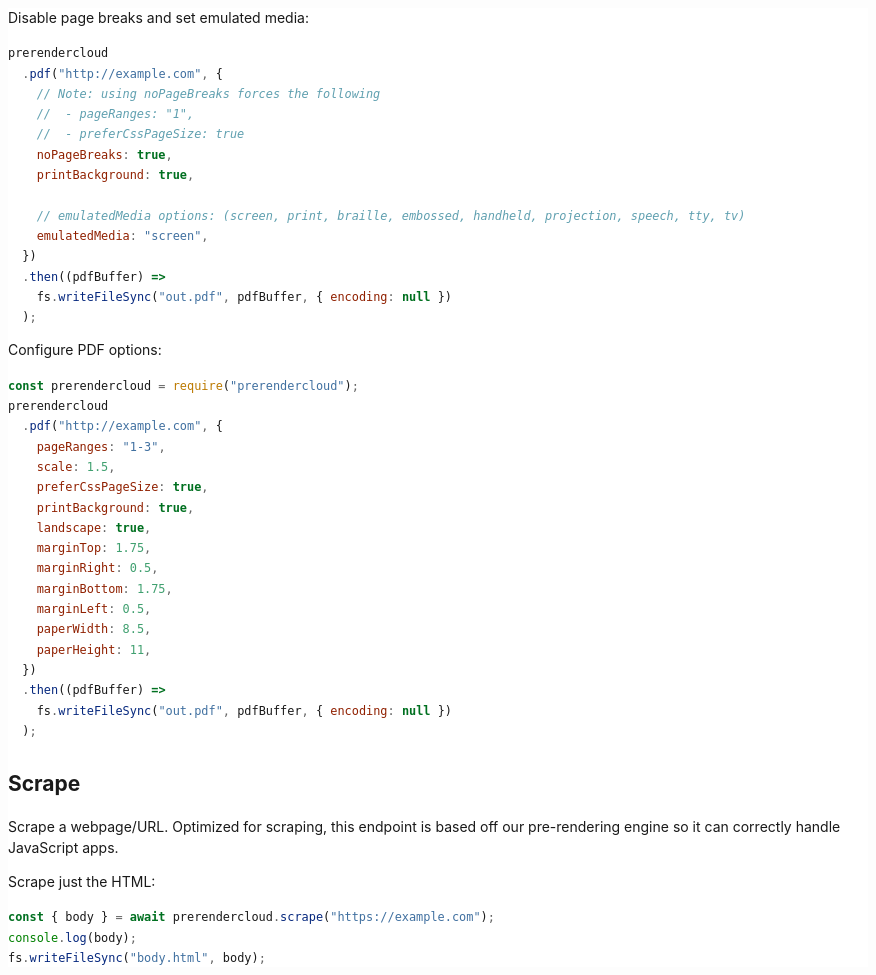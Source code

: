 Disable page breaks and set emulated media:

```javascript
prerendercloud
  .pdf("http://example.com", {
    // Note: using noPageBreaks forces the following
    //  - pageRanges: "1",
    //  - preferCssPageSize: true
    noPageBreaks: true,
    printBackground: true,

    // emulatedMedia options: (screen, print, braille, embossed, handheld, projection, speech, tty, tv)
    emulatedMedia: "screen",
  })
  .then((pdfBuffer) =>
    fs.writeFileSync("out.pdf", pdfBuffer, { encoding: null })
  );
```

Configure PDF options:

```javascript
const prerendercloud = require("prerendercloud");
prerendercloud
  .pdf("http://example.com", {
    pageRanges: "1-3",
    scale: 1.5,
    preferCssPageSize: true,
    printBackground: true,
    landscape: true,
    marginTop: 1.75,
    marginRight: 0.5,
    marginBottom: 1.75,
    marginLeft: 0.5,
    paperWidth: 8.5,
    paperHeight: 11,
  })
  .then((pdfBuffer) =>
    fs.writeFileSync("out.pdf", pdfBuffer, { encoding: null })
  );
```

<a name="scrape"></a>
<a id="scrape"></a>

## Scrape

Scrape a webpage/URL. Optimized for scraping, this endpoint is based off our pre-rendering engine so it can correctly handle JavaScript apps.

Scrape just the HTML:

```javascript
const { body } = await prerendercloud.scrape("https://example.com");
console.log(body);
fs.writeFileSync("body.html", body);
```

